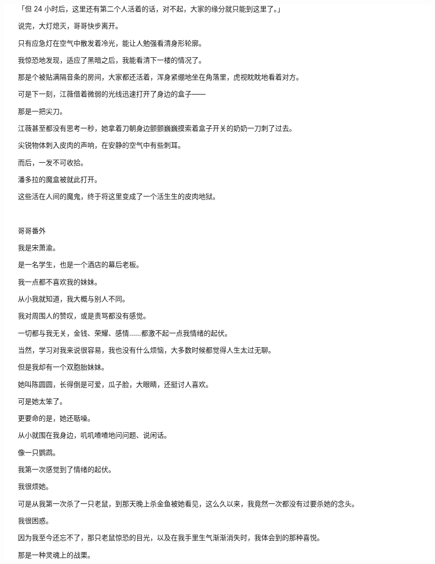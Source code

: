&emsp;&emsp;「但 24 小时后，这里还有第二个人活着的话，对不起，大家的缘分就只能到这里了。」  
  
&emsp;&emsp;说完，大灯熄灭，哥哥快步离开。  
  
&emsp;&emsp;只有应急灯在空气中散发着冷光，能让人勉强看清身形轮廓。  
  
&emsp;&emsp;我惊恐地发现，适应了黑暗之后，我能看清下一楼的情况了。  
  
&emsp;&emsp;那是个被贴满隔音条的房间，大家都还活着，浑身紧绷地坐在角落里，虎视眈眈地看着对方。  
  
&emsp;&emsp;可是下一刻，江薇借着微弱的光线迅速打开了身边的盒子——  
  
&emsp;&emsp;那是一把尖刀。  
  
&emsp;&emsp;江薇甚至都没有思考一秒，她拿着刀朝身边颤颤巍巍摸索着盒子开关的奶奶一刀刺了过去。  
  
&emsp;&emsp;尖锐物体刺入皮肉的声响，在安静的空气中有些刺耳。  
  
&emsp;&emsp;而后，一发不可收拾。  
  
&emsp;&emsp;潘多拉的魔盒被就此打开。  
  
&emsp;&emsp;这些活在人间的魔鬼，终于将这里变成了一个活生生的皮肉地狱。  
  
&emsp;&emsp;   
  
&emsp;&emsp;哥哥番外  
  
&emsp;&emsp;我是宋萧渝。  
  
&emsp;&emsp;是一名学生，也是一个酒店的幕后老板。  
  
&emsp;&emsp;我一点都不喜欢我的妹妹。  
  
&emsp;&emsp;从小我就知道，我大概与别人不同。  
  
&emsp;&emsp;我对周围人的赞叹，或是责骂都没有感觉。  
  
&emsp;&emsp;一切都与我无关，金钱、荣耀、感情……都激不起一点我情绪的起伏。  
  
&emsp;&emsp;当然，学习对我来说很容易，我也没有什么烦恼，大多数时候都觉得人生太过无聊。  
  
&emsp;&emsp;但是我却有一个双胞胎妹妹。  
  
&emsp;&emsp;她叫陈圆圆，长得倒是可爱，瓜子脸，大眼睛，还挺讨人喜欢。  
  
&emsp;&emsp;可是她太笨了。  
  
&emsp;&emsp;更要命的是，她还聒噪。  
  
&emsp;&emsp;从小就围在我身边，叽叽喳喳地问问题、说闲话。  
  
&emsp;&emsp;像一只鹦鹉。  
  
&emsp;&emsp;我第一次感觉到了情绪的起伏。  
  
&emsp;&emsp;我很烦她。  
  
&emsp;&emsp;可是从我第一次杀了一只老鼠，到那天晚上杀金鱼被她看见，这么久以来，我竟然一次都没有过要杀她的念头。  
  
&emsp;&emsp;我很困惑。  
  
&emsp;&emsp;因为我至今还忘不了，那只老鼠惊恐的目光，以及在我手里生气渐渐消失时，我体会到的那种喜悦。  
  
&emsp;&emsp;那是一种灵魂上的战栗。  
  